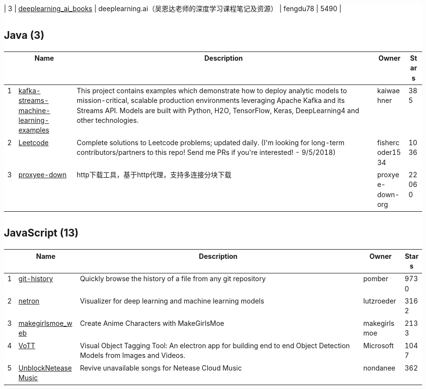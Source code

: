 | 3 | [deeplearning_ai_books](https://github.com/fengdu78/deeplearning_ai_books) | deeplearning.ai（吴恩达老师的深度学习课程笔记及资源）                   | fengdu78         | 5490  |

## Java (3) 

|   | Name                                                                                                             | Description                                                                                                                                                                                                                                                                   | Owner            | Stars |
|---|------------------------------------------------------------------------------------------------------------------|-------------------------------------------------------------------------------------------------------------------------------------------------------------------------------------------------------------------------------------------------------------------------------|------------------|-------|
| 1 | [kafka-streams-machine-learning-examples](https://github.com/kaiwaehner/kafka-streams-machine-learning-examples) | This project contains examples which demonstrate how to deploy analytic models to mission-critical, scalable production environments leveraging Apache Kafka and its Streams API. Models are built with Python, H2O, TensorFlow, Keras, DeepLearning4 and other technologies. | kaiwaehner       | 385   |
| 2 | [Leetcode](https://github.com/fishercoder1534/Leetcode)                                                          | Complete solutions to Leetcode problems; updated daily. (I'm looking for long-term contributors/partners to this repo! Send me PRs if you're interested! - 9/5/2018)                                                                                                          | fishercoder1534  | 1036  |
| 3 | [proxyee-down](https://github.com/proxyee-down-org/proxyee-down)                                                 | http下载工具，基于http代理，支持多连接分块下载                                                                                                                                                                                                                                | proxyee-down-org | 22060 |

## JavaScript (13) 

|    | Name                                                                   | Description                                                                                                                                                                                                                                                                                                                                                                                       | Owner            | Stars |
|----|------------------------------------------------------------------------|---------------------------------------------------------------------------------------------------------------------------------------------------------------------------------------------------------------------------------------------------------------------------------------------------------------------------------------------------------------------------------------------------|------------------|-------|
| 1  | [git-history](https://github.com/pomber/git-history)                   | Quickly browse the history of a file from any git repository                                                                                                                                                                                                                                                                                                                                      | pomber           | 9730  |
| 2  | [netron](https://github.com/lutzroeder/netron)                         | Visualizer for deep learning and machine learning models                                                                                                                                                                                                                                                                                                                                          | lutzroeder       | 3162  |
| 3  | [makegirlsmoe_web](https://github.com/makegirlsmoe/makegirlsmoe_web)   | Create Anime Characters with MakeGirlsMoe                                                                                                                                                                                                                                                                                                                                                         | makegirlsmoe     | 2133  |
| 4  | [VoTT](https://github.com/Microsoft/VoTT)                              | Visual Object Tagging Tool: An electron app for building end to end Object Detection Models from Images and Videos.                                                                                                                                                                                                                                                                               | Microsoft        | 1047  |
| 5  | [UnblockNeteaseMusic](https://github.com/nondanee/UnblockNeteaseMusic) | Revive unavailable songs for Netease Cloud Music                                                                                                                                                                                                                                                                                                                                                  | nondanee         | 362   |